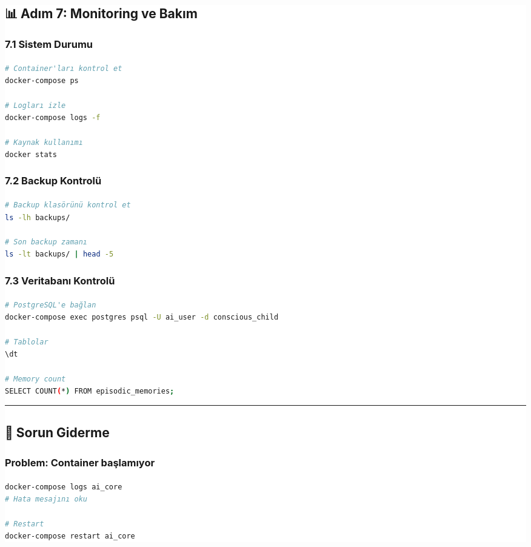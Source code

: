 ## 📊 Adım 7: Monitoring ve Bakım

### 7.1 Sistem Durumu

```bash
# Container'ları kontrol et
docker-compose ps

# Logları izle
docker-compose logs -f

# Kaynak kullanımı
docker stats
```

### 7.2 Backup Kontrolü

```bash
# Backup klasörünü kontrol et
ls -lh backups/

# Son backup zamanı
ls -lt backups/ | head -5
```

### 7.3 Veritabanı Kontrolü

```bash
# PostgreSQL'e bağlan
docker-compose exec postgres psql -U ai_user -d conscious_child

# Tablolar
\dt

# Memory count
SELECT COUNT(*) FROM episodic_memories;
```

---

## 🔧 Sorun Giderme

### Problem: Container başlamıyor

```bash
docker-compose logs ai_core
# Hata mesajını oku

# Restart
docker-compose restart ai_core
```
